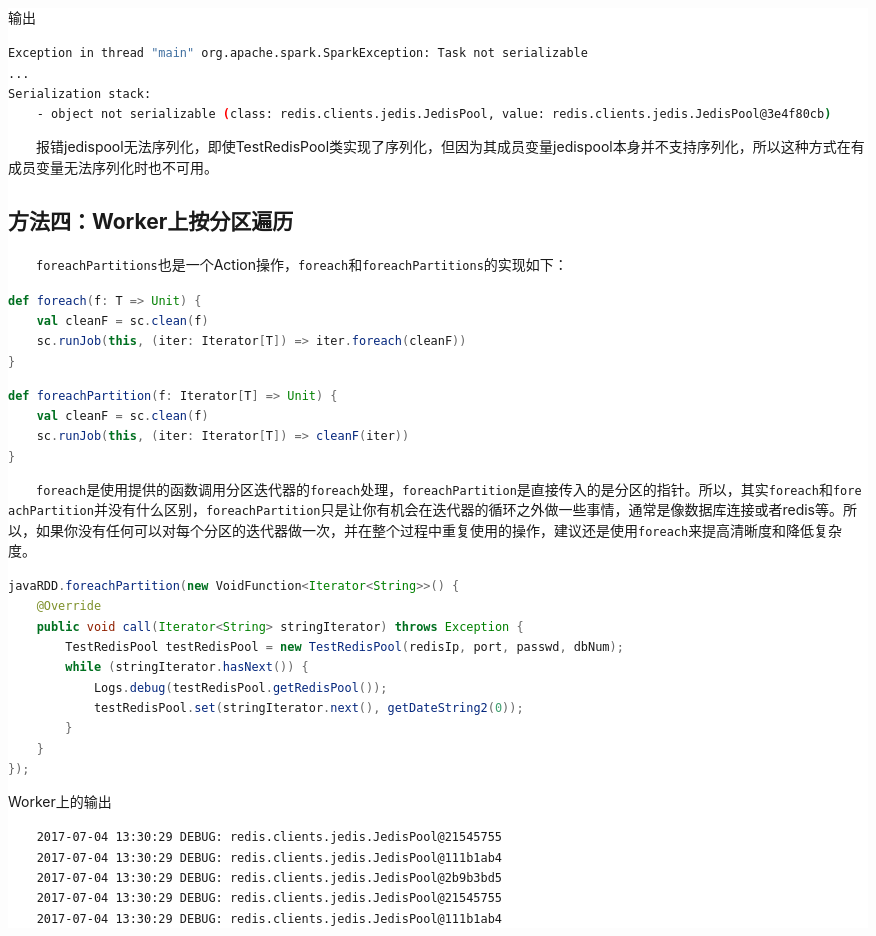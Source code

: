 输出

```bash
Exception in thread "main" org.apache.spark.SparkException: Task not serializable
...
Serialization stack:
	- object not serializable (class: redis.clients.jedis.JedisPool, value: redis.clients.jedis.JedisPool@3e4f80cb)
```

&emsp;&emsp;报错jedispool无法序列化，即使TestRedisPool类实现了序列化，但因为其成员变量jedispool本身并不支持序列化，所以这种方式在有成员变量无法序列化时也不可用。

## 方法四：Worker上按分区遍历

&emsp;&emsp;`foreachPartitions`也是一个Action操作，`foreach`和`foreachPartitions`的实现如下：

```scala
def foreach(f: T => Unit) {
	val cleanF = sc.clean(f)
	sc.runJob(this, (iter: Iterator[T]) => iter.foreach(cleanF))
}
```

```scala
def foreachPartition(f: Iterator[T] => Unit) {
	val cleanF = sc.clean(f)
	sc.runJob(this, (iter: Iterator[T]) => cleanF(iter))
}
```

&emsp;&emsp;`foreach`是使用提供的函数调用分区迭代器的`foreach`处理，`foreachPartition`是直接传入的是分区的指针。所以，其实`foreach`和`foreachPartition`并没有什么区别，`foreachPartition`只是让你有机会在迭代器的循环之外做一些事情，通常是像数据库连接或者redis等。所以，如果你没有任何可以对每个分区的迭代器做一次，并在整个过程中重复使用的操作，建议还是使用`foreach`来提高清晰度和降低复杂度。

```java
javaRDD.foreachPartition(new VoidFunction<Iterator<String>>() {
	@Override
	public void call(Iterator<String> stringIterator) throws Exception {
		TestRedisPool testRedisPool = new TestRedisPool(redisIp, port, passwd, dbNum);
		while (stringIterator.hasNext()) {
			Logs.debug(testRedisPool.getRedisPool());
			testRedisPool.set(stringIterator.next(), getDateString2(0));
		}
	}
});
```

Worker上的输出

```bash
	2017-07-04 13:30:29 DEBUG: redis.clients.jedis.JedisPool@21545755
	2017-07-04 13:30:29 DEBUG: redis.clients.jedis.JedisPool@111b1ab4
	2017-07-04 13:30:29 DEBUG: redis.clients.jedis.JedisPool@2b9b3bd5
	2017-07-04 13:30:29 DEBUG: redis.clients.jedis.JedisPool@21545755
	2017-07-04 13:30:29 DEBUG: redis.clients.jedis.JedisPool@111b1ab4
```

